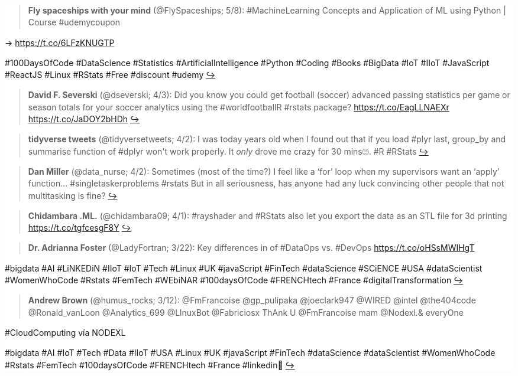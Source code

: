 


> **Fly spaceships with your mind** (@FlySpaceships; 5/8): #MachineLearning Concepts and Application of ML using Python | Course #udemycoupon 
>
-&gt; https://t.co/6LFzKNUGTP
>
#100DaysOfCode #DataScience #Statistics #ArtificialIntelligence #Python #Coding #Books #BigData #IoT #IIoT #JavaScript #ReactJS #Linux #RStats #Free #discount #udemy  [&#8618;](https://twitter.com/dataandme/status/1354685642391887872)




> **David F. Severski** (@dseverski; 4/3): Did you know you could get football (soccer) advanced passing statistics per game or season totals for your soccer analytics using the #worldfootballR #rstats package? https://t.co/EagLLNAEXr https://t.co/JaDOY2bHDh  [&#8618;](https://twitter.com/dataandme/status/1354627091786985474)




> **tidyverse tweets** (@tidyversetweets; 4/2): I was today years old when I found out that if you load #plyr last, group_by and summarise function of #dplyr won't work properly. It *only* drove me crazy for 30 mins🙄.
#R #RStats  [&#8618;](https://twitter.com/dataandme/status/1354637043230339080)




> **Dan Miller** (@data_nurse; 4/2): Sometimes (most of the time?) I feel like a ‘for’ loop when my supervisors want an ‘apply’ function... #singletaskerproblems #rstats But in all seriousness, has anyone had any luck convincing other people that not multitasking is fine?  [&#8618;](https://twitter.com/dataandme/status/1354618138009030657)




> **Chidambara .ML.** (@chidambara09; 4/1): #rayshader and #RStats also let you export the data as an STL file for 3d printing https://t.co/tgfcesgF8Y  [&#8618;](https://twitter.com/dataandme/status/1354623951729610755)




> **Dr. Adrianna Foster** (@LadyFortran; 3/22): Key differences in of #DataOps vs. #DevOps https://t.co/oHSsMWIHgT 
>
#bigdata
#AI #LiNKEDiN #IIoT #IoT #Tech #Linux #UK #javaScript #FinTech #dataScience #SCiENCE #USA #dataScientist #WomenWhoCode #Rstats #FemTech #WEbiNAR #100daysOfCode #FRENCHtech #France #digitalTransformation  [&#8618;](https://twitter.com/dataandme/status/1354612153840410625)




> **Andrew Brown** (@humus_rocks; 3/12): @FmFrancoise @gp_pulipaka @joeclark947 @WIRED @intel @the404code @Ronald_vanLoon @Analytics_699 @LlnuxBot @Fabriciosx ThAnk  U
@FmFrancoise mam 
@Nodexl.&amp; everyOne
>
#CloudComputing 
vía NODEXL 
>
#bigdata 
#AI #IoT #Tech #Data #IIoT #USA #Linux #UK #javaScript #FinTech #dataScience #dataScientist #WomenWhoCode #Rstats #FemTech #100daysOfCode #FRENCHtech #France #linkedin🍁  [&#8618;](https://twitter.com/dataandme/status/1354607348443095041)
